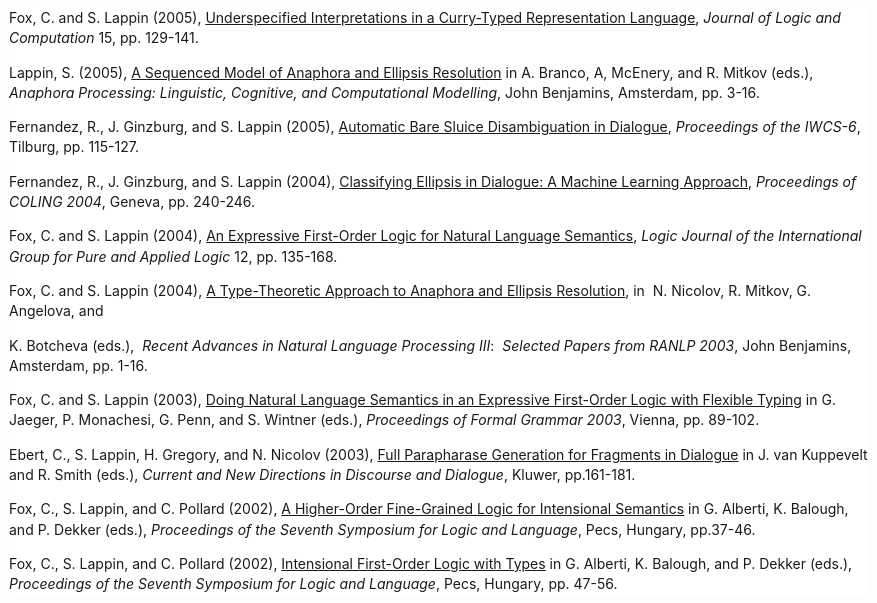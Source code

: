 Fox, C. and S. Lappin (2005), [Underspecified Interpretations in a
Curry-Typed Representation
Language](http://logcom.oupjournals.org/cgi/content/abstract/15/2/131?ijkey=26Kg86mzjoemc&keytype=ref),
*Journal of Logic and Computation* 15, pp. 129-141.

Lappin, S. (2005), [A Sequenced Model of Anaphora and Ellipsis
Resolution](daarc_chap.pdf)
in A. Branco, A, McEnery, and R. Mitkov (eds.), *Anaphora Processing:
Linguistic, Cognitive, and Computational Modelling*, John Benjamins,
Amsterdam, pp. 3-16.

Fernandez, R., J. Ginzburg, and S. Lappin (2005), [Automatic Bare Sluice
Disambiguation in
Dialogue](iwcs05.pdf),
*Proceedings of the IWCS-6*, Tilburg, pp. 115-127.

Fernandez, R., J. Ginzburg, and S. Lappin (2004), [Classifying Ellipsis
in Dialogue: A Machine Learning
Approach](coling04.pdf),
*Proceedings of COLING 2004*, Geneva, pp. 240-246.

Fox, C. and S. Lappin (2004), [An Expressive First-Order Logic for
Natural Language
Semantics](igpl.pdf),
*Logic Journal of the International Group for Pure and Applied Logic*
12, pp. 135-168.

Fox, C. and S. Lappin (2004), [A Type-Theoretic Approach to Anaphora and
Ellipsis
Resolution](ranlp03_chapter.pdf),
in  N. Nicolov, R. Mitkov, G. Angelova, and

K. Botcheva (eds.),  *Recent* *Advances in Natural Language Processing*
*III*:  *Selected Papers from RANLP 2003*, John Benjamins, Amsterdam,
pp. 1-16.

Fox, C. and S. Lappin (2003), [Doing Natural Language Semantics in an
Expressive First-Order Logic with Flexible
Typing](fg2003-fox-lappin.pdf)
in G. Jaeger, P. Monachesi, G. Penn, and S. Wintner (eds.), *Proceedings
of Formal Grammar 2003*, Vienna, pp. 89-102.

Ebert, C., S. Lappin, H. Gregory, and N. Nicolov (2003), [Full
Parapharase Generation for Fragments in
Dialogue](sigdialchap.pdf)
in J. van Kuppevelt and R. Smith (eds.), *Current and New Directions in
Discourse and Dialogue*, Kluwer, pp.161-181.

Fox, C., S. Lappin, and C. Pollard (2002), [A Higher-Order Fine-Grained
Logic for Intensional
Semantics](fox-lappin-pollard-lola02_fil.pdf)
in G. Alberti, K. Balough, and P. Dekker (eds.), *Proceedings of the
Seventh Symposium for Logic and Language*, Pecs, Hungary, pp.37-46.

Fox, C., S. Lappin, and C. Pollard (2002), [Intensional First-Order
Logic with
Types](fox-lappin-pollard-lola02_ptct.pdf)
in G. Alberti, K. Balough, and P. Dekker (eds.), *Proceedings of the
Seventh Symposium for Logic and Language*, Pecs, Hungary, pp. 47-56.
